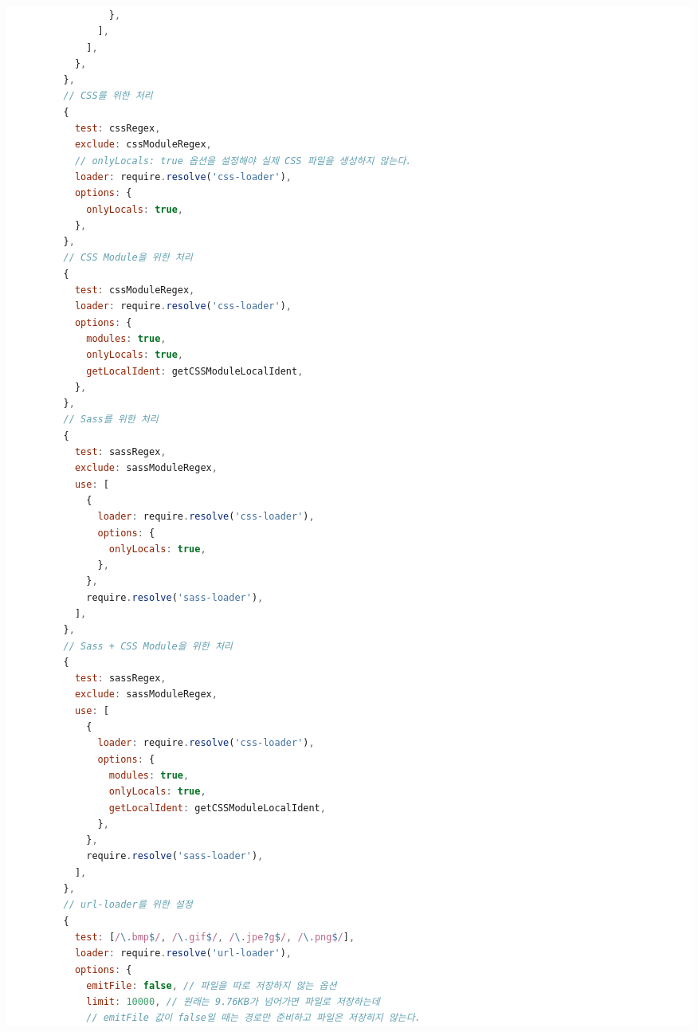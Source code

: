    ```javascript
                     },
                   ],
                 ],
               },
             },
             // CSS를 위한 처리
             {
               test: cssRegex,
               exclude: cssModuleRegex,
               // onlyLocals: true 옵션을 설정해야 실제 CSS 파일을 생성하지 않는다.
               loader: require.resolve('css-loader'),
               options: {
                 onlyLocals: true,
               },
             },
             // CSS Module을 위한 처리
             {
               test: cssModuleRegex,
               loader: require.resolve('css-loader'),
               options: {
                 modules: true,
                 onlyLocals: true,
                 getLocalIdent: getCSSModuleLocalIdent,
               },
             },
             // Sass를 위한 처리
             {
               test: sassRegex,
               exclude: sassModuleRegex,
               use: [
                 {
                   loader: require.resolve('css-loader'),
                   options: {
                     onlyLocals: true,
                   },
                 },
                 require.resolve('sass-loader'),
               ],
             },
             // Sass + CSS Module을 위한 처리
             {
               test: sassRegex,
               exclude: sassModuleRegex,
               use: [
                 {
                   loader: require.resolve('css-loader'),
                   options: {
                     modules: true,
                     onlyLocals: true,
                     getLocalIdent: getCSSModuleLocalIdent,
                   },
                 },
                 require.resolve('sass-loader'),
               ],
             },
             // url-loader를 위한 설정
             {
               test: [/\.bmp$/, /\.gif$/, /\.jpe?g$/, /\.png$/],
               loader: require.resolve('url-loader'),
               options: {
                 emitFile: false, // 파일을 따로 저장하지 않는 옵션
                 limit: 10000, // 원래는 9.76KB가 넘어가면 파일로 저장하는데
                 // emitFile 값이 false일 때는 경로만 준비하고 파일은 저장히지 않는다.
   ```